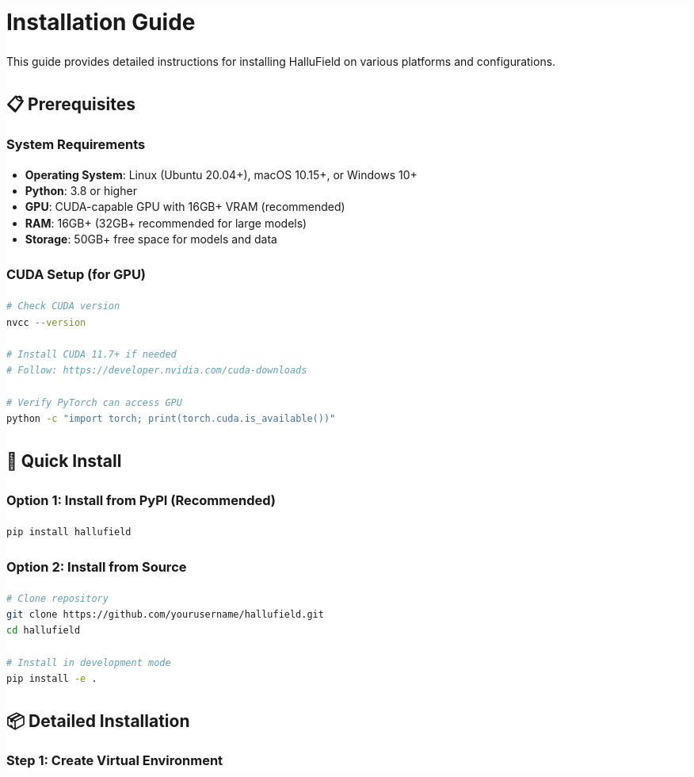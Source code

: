 # Installation Guide

This guide provides detailed instructions for installing HalluField on various platforms and configurations.

## 📋 Prerequisites

### System Requirements

- **Operating System**: Linux (Ubuntu 20.04+), macOS 10.15+, or Windows 10+
- **Python**: 3.8 or higher
- **GPU**: CUDA-capable GPU with 16GB+ VRAM (recommended)
- **RAM**: 16GB+ (32GB+ recommended for large models)
- **Storage**: 50GB+ free space for models and data

### CUDA Setup (for GPU)

```bash
# Check CUDA version
nvcc --version

# Install CUDA 11.7+ if needed
# Follow: https://developer.nvidia.com/cuda-downloads

# Verify PyTorch can access GPU
python -c "import torch; print(torch.cuda.is_available())"
```

## 🚀 Quick Install

### Option 1: Install from PyPI (Recommended)

```bash
pip install hallufield
```

### Option 2: Install from Source

```bash
# Clone repository
git clone https://github.com/yourusername/hallufield.git
cd hallufield

# Install in development mode
pip install -e .
```

## 📦 Detailed Installation

### Step 1: Create Virtual Environment
